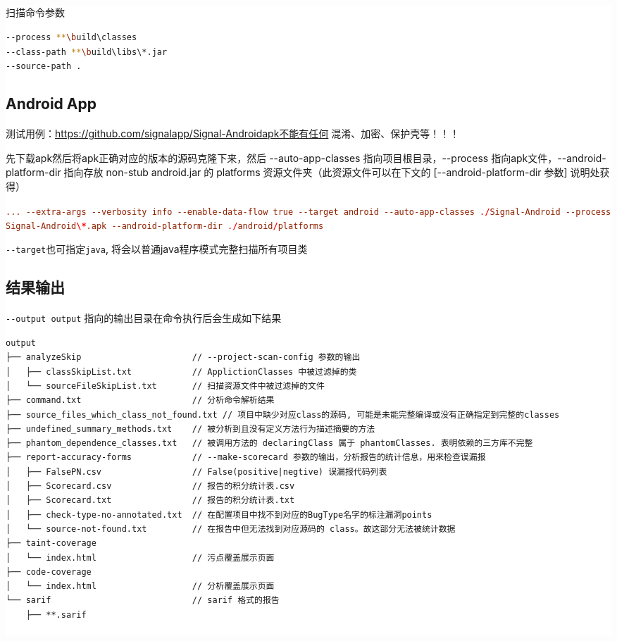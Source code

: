 
扫描命令参数

```Bash
--process **\build\classes
--class-path **\build\libs\*.jar
--source-path .
```



## Android App

测试用例：https://github.com/signalapp/Signal-Androidapk不能有任何 混淆、加密、保护壳等！！！

先下载apk然后将apk正确对应的版本的源码克隆下来，然后 --auto-app-classes 指向项目根目录，--process 指向apk文件，--android-platform-dir 指向存放 non-stub android.jar 的 platforms 资源文件夹（此资源文件可以在下文的 [--android-platform-dir 参数] 说明处获得）

```TOML
... --extra-args --verbosity info --enable-data-flow true --target android --auto-app-classes ./Signal-Android --process Signal-Android\*.apk --android-platform-dir ./android/platforms
```

`--target`也可指定`java`, 将会以普通java程序模式完整扫描所有项目类



## 结果输出

`--output output` 指向的输出目录在命令执行后会生成如下结果

```
output
├── analyzeSkip                      // --project-scan-config 参数的输出
│   ├── classSkipList.txt            // ApplictionClasses 中被过滤掉的类
│   └── sourceFileSkipList.txt       // 扫描资源文件中被过滤掉的文件
├── command.txt                      // 分析命令解析结果
├── source_files_which_class_not_found.txt // 项目中缺少对应class的源码, 可能是未能完整编译或没有正确指定到完整的classes
├── undefined_summary_methods.txt    // 被分析到且没有定义方法行为描述摘要的方法
├── phantom_dependence_classes.txt   // 被调用方法的 declaringClass 属于 phantomClasses. 表明依赖的三方库不完整
├── report-accuracy-forms            // --make-scorecard 参数的输出，分析报告的统计信息，用来检查误漏报
│   ├── FalsePN.csv                  // False(positive|negtive) 误漏报代码列表
│   ├── Scorecard.csv                // 报告的积分统计表.csv
│   ├── Scorecard.txt                // 报告的积分统计表.txt
│   ├── check-type-no-annotated.txt  // 在配置项目中找不到对应的BugType名字的标注漏洞points
│   └── source-not-found.txt         // 在报告中但无法找到对应源码的 class。故这部分无法被统计数据
├── taint-coverage
│   └── index.html                   // 污点覆盖展示页面
├── code-coverage
│   └── index.html                   // 分析覆盖展示页面
└── sarif                            // sarif 格式的报告
    ├── **.sarif


```

